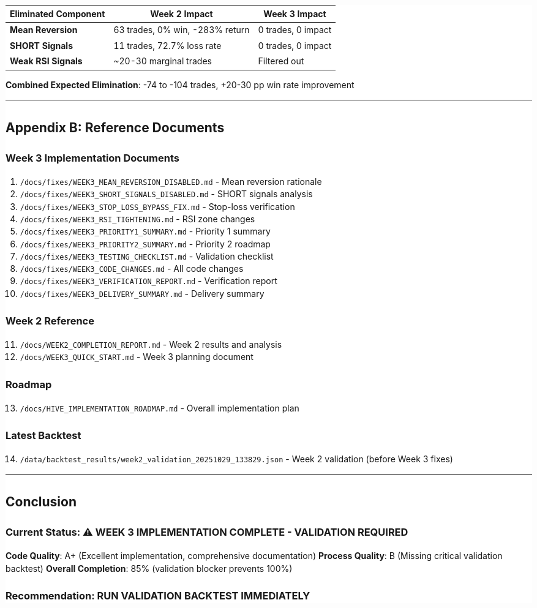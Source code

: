 | Eliminated Component | Week 2 Impact | Week 3 Impact |
|---------------------|---------------|---------------|
| **Mean Reversion** | 63 trades, 0% win, -283% return | 0 trades, 0 impact |
| **SHORT Signals** | 11 trades, 72.7% loss rate | 0 trades, 0 impact |
| **Weak RSI Signals** | ~20-30 marginal trades | Filtered out |

**Combined Expected Elimination**: -74 to -104 trades, +20-30 pp win rate improvement

---

## Appendix B: Reference Documents

### Week 3 Implementation Documents
1. `/docs/fixes/WEEK3_MEAN_REVERSION_DISABLED.md` - Mean reversion rationale
2. `/docs/fixes/WEEK3_SHORT_SIGNALS_DISABLED.md` - SHORT signals analysis
3. `/docs/fixes/WEEK3_STOP_LOSS_BYPASS_FIX.md` - Stop-loss verification
4. `/docs/fixes/WEEK3_RSI_TIGHTENING.md` - RSI zone changes
5. `/docs/fixes/WEEK3_PRIORITY1_SUMMARY.md` - Priority 1 summary
6. `/docs/fixes/WEEK3_PRIORITY2_SUMMARY.md` - Priority 2 roadmap
7. `/docs/fixes/WEEK3_TESTING_CHECKLIST.md` - Validation checklist
8. `/docs/fixes/WEEK3_CODE_CHANGES.md` - All code changes
9. `/docs/fixes/WEEK3_VERIFICATION_REPORT.md` - Verification report
10. `/docs/fixes/WEEK3_DELIVERY_SUMMARY.md` - Delivery summary

### Week 2 Reference
11. `/docs/WEEK2_COMPLETION_REPORT.md` - Week 2 results and analysis
12. `/docs/WEEK3_QUICK_START.md` - Week 3 planning document

### Roadmap
13. `/docs/HIVE_IMPLEMENTATION_ROADMAP.md` - Overall implementation plan

### Latest Backtest
14. `/data/backtest_results/week2_validation_20251029_133829.json` - Week 2 validation (before Week 3 fixes)

---

## Conclusion

### Current Status: ⚠️ WEEK 3 IMPLEMENTATION COMPLETE - VALIDATION REQUIRED

**Code Quality**: A+ (Excellent implementation, comprehensive documentation)
**Process Quality**: B (Missing critical validation backtest)
**Overall Completion**: 85% (validation blocker prevents 100%)

### Recommendation: RUN VALIDATION BACKTEST IMMEDIATELY
